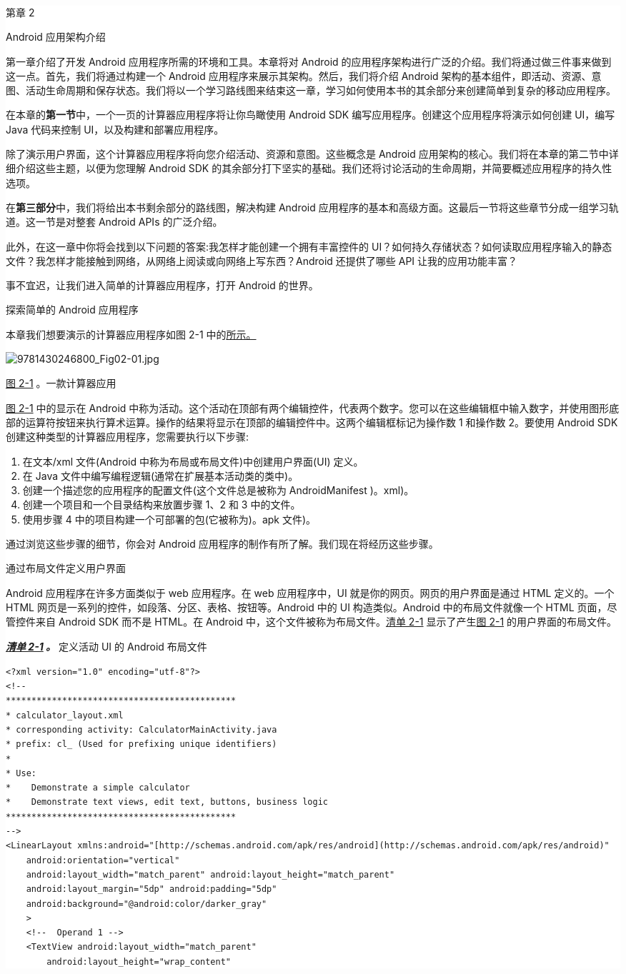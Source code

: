 第章 2

Android 应用架构介绍

第一章介绍了开发 Android 应用程序所需的环境和工具。本章将对 Android 的应用程序架构进行广泛的介绍。我们将通过做三件事来做到这一点。首先，我们将通过构建一个 Android 应用程序来展示其架构。然后，我们将介绍 Android 架构的基本组件，即活动、资源、意图、活动生命周期和保存状态。我们将以一个学习路线图来结束这一章，学习如何使用本书的其余部分来创建简单到复杂的移动应用程序。

在本章的**第一节**中，一个一页的计算器应用程序将让你鸟瞰使用 Android SDK 编写应用程序。创建这个应用程序将演示如何创建 UI，编写 Java 代码来控制 UI，以及构建和部署应用程序。

除了演示用户界面，这个计算器应用程序将向您介绍活动、资源和意图。这些概念是 Android 应用架构的核心。我们将在本章的第二节中详细介绍这些主题，以便为您理解 Android SDK 的其余部分打下坚实的基础。我们还将讨论活动的生命周期，并简要概述应用程序的持久性选项。

在**第三部分**中，我们将给出本书剩余部分的路线图，解决构建 Android 应用程序的基本和高级方面。这最后一节将这些章节分成一组学习轨道。这一节是对整套 Android APIs 的广泛介绍。

此外，在这一章中你将会找到以下问题的答案:我怎样才能创建一个拥有丰富控件的 UI？如何持久存储状态？如何读取应用程序输入的静态文件？我怎样才能接触到网络，从网络上阅读或向网络上写东西？Android 还提供了哪些 API 让我的应用功能丰富？

事不宜迟，让我们进入简单的计算器应用程序，打开 Android 的世界。

探索简单的 Android 应用程序

本章我们想要演示的计算器应用程序如图 2-1 中的[所示。](#Fig1)

![9781430246800_Fig02-01.jpg](../Images/image00842.jpeg)

[图 2-1](#_Fig1) 。一款计算器应用

[图 2-1](#Fig1) 中的显示在 Android 中称为活动。这个活动在顶部有两个编辑控件，代表两个数字。您可以在这些编辑框中输入数字，并使用图形底部的运算符按钮来执行算术运算。操作的结果将显示在顶部的编辑控件中。这两个编辑框标记为操作数 1 和操作数 2。要使用 Android SDK 创建这种类型的计算器应用程序，您需要执行以下步骤:

1.  在文本/xml 文件(Android 中称为布局或布局文件)中创建用户界面(UI) 定义。
2.  在 Java 文件中编写编程逻辑(通常在扩展基本活动类的类中)。
3.  创建一个描述您的应用程序的配置文件(这个文件总是被称为 AndroidManifest )。xml)。
4.  创建一个项目和一个目录结构来放置步骤 1、2 和 3 中的文件。
5.  使用步骤 4 中的项目构建一个可部署的包(它被称为)。apk 文件)。

通过浏览这些步骤的细节，你会对 Android 应用程序的制作有所了解。我们现在将经历这些步骤。

通过布局文件定义用户界面

Android 应用程序在许多方面类似于 web 应用程序。在 web 应用程序中，UI 就是你的网页。网页的用户界面是通过 HTML 定义的。一个 HTML 网页是一系列的控件，如段落、分区、表格、按钮等。Android 中的 UI 构造类似。Android 中的布局文件就像一个 HTML 页面，尽管控件来自 Android SDK 而不是 HTML。在 Android 中，这个文件被称为布局文件。[清单 2-1](#list1) 显示了产生[图 2-1](#Fig1) 的用户界面的布局文件。

***[清单 2-1](#_list1) 。*** 定义活动 UI 的 Android 布局文件

```
<?xml version="1.0" encoding="utf-8"?>
<!--
*********************************************
* calculator_layout.xml
* corresponding activity: CalculatorMainActivity.java
* prefix: cl_ (Used for prefixing unique identifiers)
*
* Use:
*    Demonstrate a simple calculator
*    Demonstrate text views, edit text, buttons, business logic
*********************************************
-->
<LinearLayout xmlns:android="[http://schemas.android.com/apk/res/android](http://schemas.android.com/apk/res/android)"
    android:orientation="vertical"
    android:layout_width="match_parent" android:layout_height="match_parent"
    android:layout_margin="5dp" android:padding="5dp"
    android:background="@android:color/darker_gray"
    >
    <!--  Operand 1 -->
    <TextView android:layout_width="match_parent"
        android:layout_height="wrap_content"
```